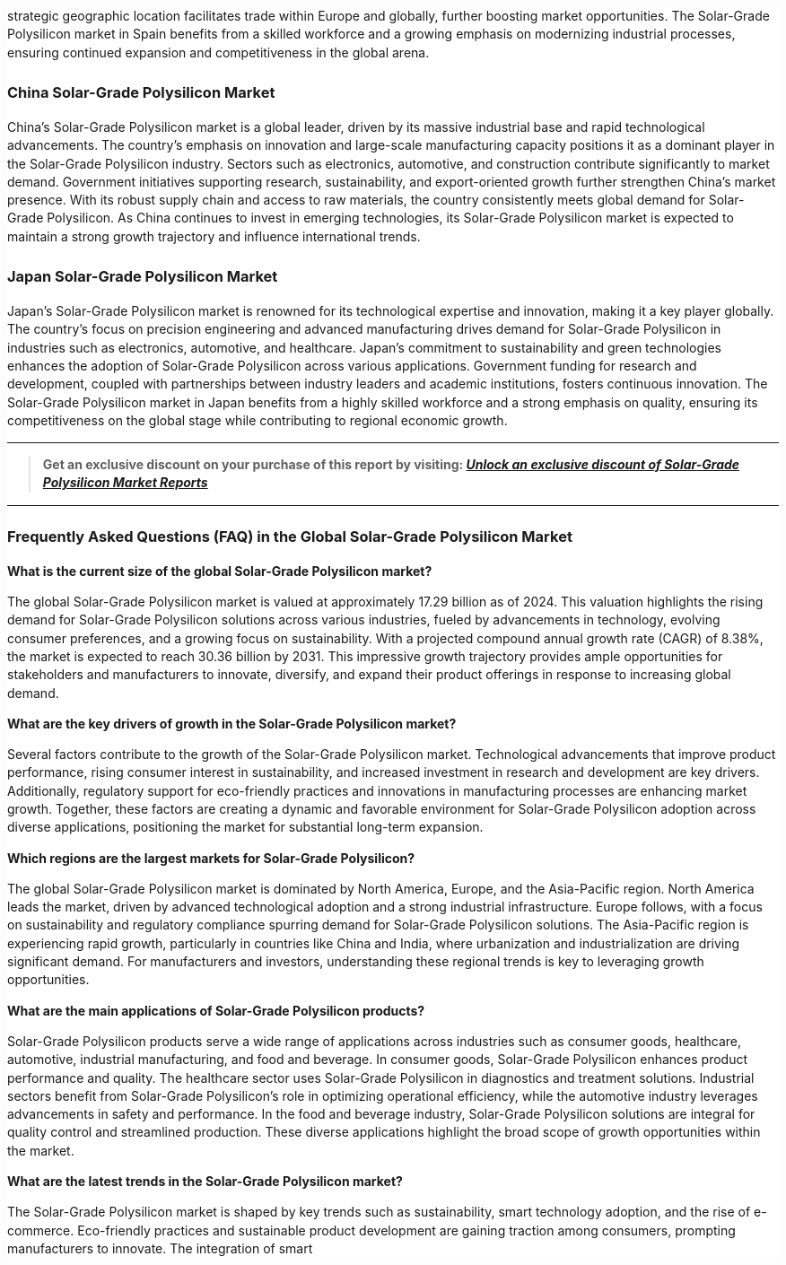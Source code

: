 strategic geographic location facilitates trade within Europe and globally, further boosting market opportunities. The Solar-Grade Polysilicon market in Spain benefits from a skilled workforce and a growing emphasis on modernizing industrial processes, ensuring continued expansion and competitiveness in the global arena.</p><h3>China Solar-Grade Polysilicon Market</h3><p>China&rsquo;s Solar-Grade Polysilicon market is a global leader, driven by its massive industrial base and rapid technological advancements. The country&rsquo;s emphasis on innovation and large-scale manufacturing capacity positions it as a dominant player in the Solar-Grade Polysilicon industry. Sectors such as electronics, automotive, and construction contribute significantly to market demand. Government initiatives supporting research, sustainability, and export-oriented growth further strengthen China&rsquo;s market presence. With its robust supply chain and access to raw materials, the country consistently meets global demand for Solar-Grade Polysilicon. As China continues to invest in emerging technologies, its Solar-Grade Polysilicon market is expected to maintain a strong growth trajectory and influence international trends.</p><h3>Japan Solar-Grade Polysilicon Market</h3><p>Japan&rsquo;s Solar-Grade Polysilicon market is renowned for its technological expertise and innovation, making it a key player globally. The country&rsquo;s focus on precision engineering and advanced manufacturing drives demand for Solar-Grade Polysilicon in industries such as electronics, automotive, and healthcare. Japan&rsquo;s commitment to sustainability and green technologies enhances the adoption of Solar-Grade Polysilicon across various applications. Government funding for research and development, coupled with partnerships between industry leaders and academic institutions, fosters continuous innovation. The Solar-Grade Polysilicon market in Japan benefits from a highly skilled workforce and a strong emphasis on quality, ensuring its competitiveness on the global stage while contributing to regional economic growth.</p><hr /><blockquote><p><strong>Get an exclusive discount on your purchase of this report by visiting: <em><a href="://marketresearchpulse.com/ask-for-discount/10996?utm_source=Github&amp;utm_medium=020">Unlock an exclusive discount of Solar-Grade Polysilicon Market Reports</a></em>&nbsp;</strong></p></blockquote><hr /><h3>Frequently Asked Questions (FAQ) in the Global Solar-Grade Polysilicon Market</h3><p><strong>What is the current size of the global Solar-Grade Polysilicon market?</strong></p><p>The global Solar-Grade Polysilicon market is valued at approximately 17.29 billion as of 2024. This valuation highlights the rising demand for Solar-Grade Polysilicon solutions across various industries, fueled by advancements in technology, evolving consumer preferences, and a growing focus on sustainability. With a projected compound annual growth rate (CAGR) of 8.38%, the market is expected to reach 30.36 billion by 2031. This impressive growth trajectory provides ample opportunities for stakeholders and manufacturers to innovate, diversify, and expand their product offerings in response to increasing global demand.</p><p><strong>What are the key drivers of growth in the Solar-Grade Polysilicon market?</strong></p><p>Several factors contribute to the growth of the Solar-Grade Polysilicon market. Technological advancements that improve product performance, rising consumer interest in sustainability, and increased investment in research and development are key drivers. Additionally, regulatory support for eco-friendly practices and innovations in manufacturing processes are enhancing market growth. Together, these factors are creating a dynamic and favorable environment for Solar-Grade Polysilicon adoption across diverse applications, positioning the market for substantial long-term expansion.</p><p><strong>Which regions are the largest markets for Solar-Grade Polysilicon?</strong></p><p>The global Solar-Grade Polysilicon market is dominated by North America, Europe, and the Asia-Pacific region. North America leads the market, driven by advanced technological adoption and a strong industrial infrastructure. Europe follows, with a focus on sustainability and regulatory compliance spurring demand for Solar-Grade Polysilicon solutions. The Asia-Pacific region is experiencing rapid growth, particularly in countries like China and India, where urbanization and industrialization are driving significant demand. For manufacturers and investors, understanding these regional trends is key to leveraging growth opportunities.</p><p><strong>What are the main applications of Solar-Grade Polysilicon products?</strong></p><p>Solar-Grade Polysilicon products serve a wide range of applications across industries such as consumer goods, healthcare, automotive, industrial manufacturing, and food and beverage. In consumer goods, Solar-Grade Polysilicon enhances product performance and quality. The healthcare sector uses Solar-Grade Polysilicon in diagnostics and treatment solutions. Industrial sectors benefit from Solar-Grade Polysilicon&rsquo;s role in optimizing operational efficiency, while the automotive industry leverages advancements in safety and performance. In the food and beverage industry, Solar-Grade Polysilicon solutions are integral for quality control and streamlined production. These diverse applications highlight the broad scope of growth opportunities within the market.</p><p><strong>What are the latest trends in the Solar-Grade Polysilicon market?</strong></p><p>The Solar-Grade Polysilicon market is shaped by key trends such as sustainability, smart technology adoption, and the rise of e-commerce. Eco-friendly practices and sustainable product development are gaining traction among consumers, prompting manufacturers to innovate. The integration of smart